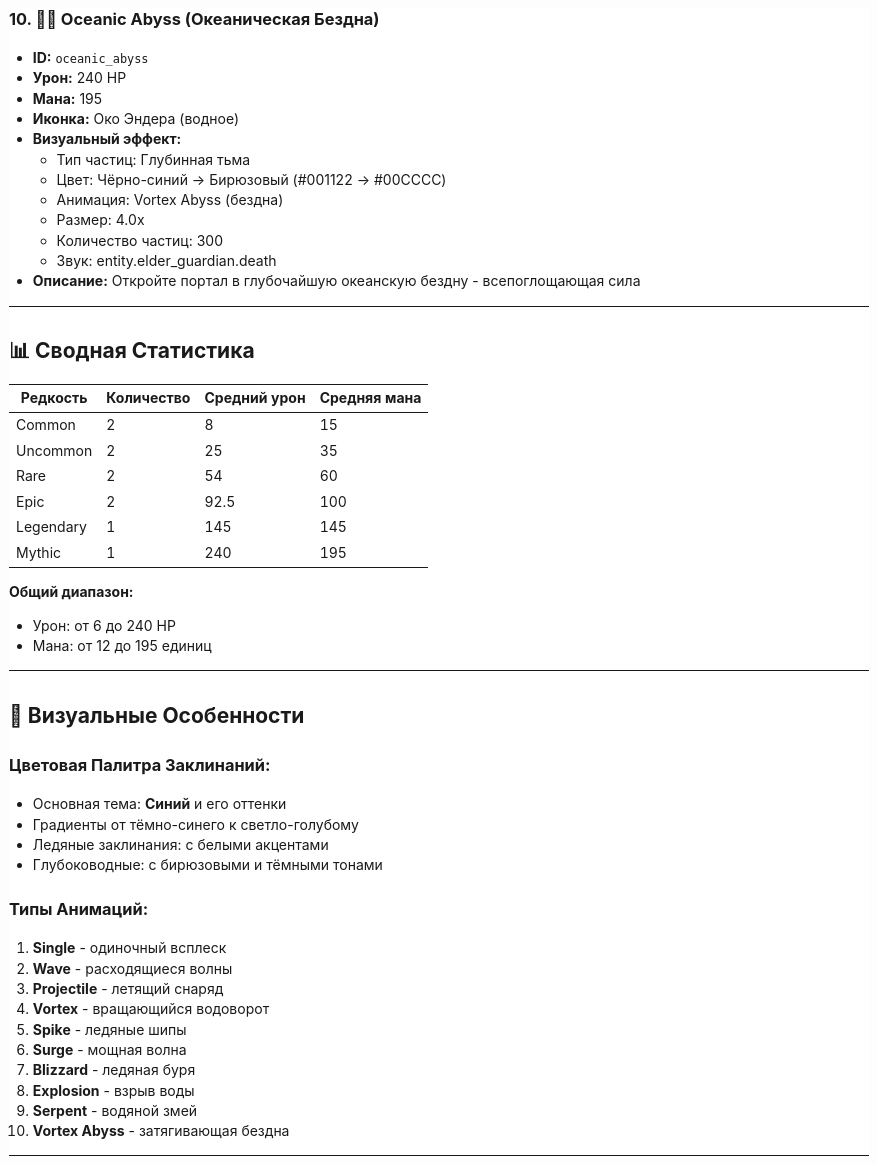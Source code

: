 ### 10. 🌊🌌 Oceanic Abyss (Океаническая Бездна)
- **ID:** `oceanic_abyss`
- **Урон:** 240 HP
- **Мана:** 195
- **Иконка:** Око Эндера (водное)
- **Визуальный эффект:**
  - Тип частиц: Глубинная тьма
  - Цвет: Чёрно-синий → Бирюзовый (#001122 → #00CCCC)
  - Анимация: Vortex Abyss (бездна)
  - Размер: 4.0x
  - Количество частиц: 300
  - Звук: entity.elder_guardian.death
- **Описание:** Откройте портал в глубочайшую океанскую бездну - всепоглощающая сила

---

## 📊 Сводная Статистика

| Редкость | Количество | Средний урон | Средняя мана |
|----------|-----------|--------------|--------------|
| Common | 2 | 8 | 15 |
| Uncommon | 2 | 25 | 35 |
| Rare | 2 | 54 | 60 |
| Epic | 2 | 92.5 | 100 |
| Legendary | 1 | 145 | 145 |
| Mythic | 1 | 240 | 195 |

**Общий диапазон:**
- Урон: от 6 до 240 HP
- Мана: от 12 до 195 единиц

---

## 🎨 Визуальные Особенности

### Цветовая Палитра Заклинаний:
- Основная тема: **Синий** и его оттенки
- Градиенты от тёмно-синего к светло-голубому
- Ледяные заклинания: с белыми акцентами
- Глубоководные: с бирюзовыми и тёмными тонами

### Типы Анимаций:
1. **Single** - одиночный всплеск
2. **Wave** - расходящиеся волны
3. **Projectile** - летящий снаряд
4. **Vortex** - вращающийся водоворот
5. **Spike** - ледяные шипы
6. **Surge** - мощная волна
7. **Blizzard** - ледяная буря
8. **Explosion** - взрыв воды
9. **Serpent** - водяной змей
10. **Vortex Abyss** - затягивающая бездна

---